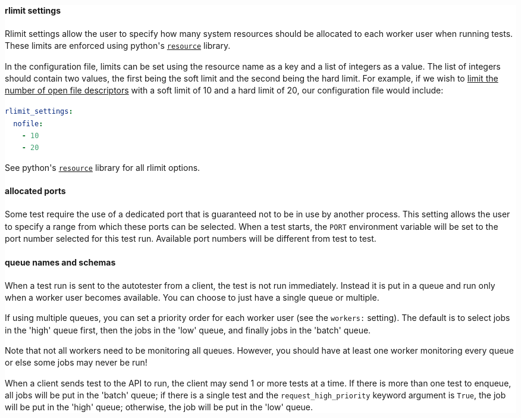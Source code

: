 #### rlimit settings

Rlimit settings allow the user to specify how many system resources should be allocated to each worker user when
running tests. These limits are enforced using python's [`resource`](https://docs.python.org/3/library/resource.html)
library. 

In the configuration file, limits can be set using the resource name as a key and a list of integers as a value. The
list of integers should contain two values, the first being the soft limit and the second being the hard limit. For 
example, if we wish to [limit the number of open file descriptors](https://docs.python.org/3/library/resource.html#resource.RLIMIT_NOFILE) 
with a soft limit of 10 and a hard limit of 20, our configuration file would include:

```yaml
rlimit_settings:
  nofile:
    - 10
    - 20
```

See python's [`resource`](https://docs.python.org/3/library/resource.html) library for all rlimit options.  

#### allocated ports

Some test require the use of a dedicated port that is guaranteed not to be in use by another process. This setting
allows the user to specify a range from which these ports can be selected. When a test starts, the `PORT` environment
variable will be set to the port number selected for this test run. Available port numbers will be different from test
to test.  

#### queue names and schemas

When a test run is sent to the autotester from a client, the test is not run immediately. Instead it is put in a queue and
run only when a worker user becomes available. You can choose to just have a single queue or multiple. 

If using multiple queues, you can set a priority order for each worker user (see the `workers:` setting). The default is
to select jobs in the 'high' queue first, then the jobs in the 'low' queue, and finally jobs in the 'batch' queue.

Note that not all workers need to be monitoring all queues. However, you should have at least one worker monitoring every
queue or else some jobs may never be run!

When a client sends test to the API to run, the client may send 1 or more tests at a time. If there is more than one 
test to enqueue, all jobs will be put in the 'batch' queue; if there is a single test and the `request_high_priority`
keyword argument is `True`, the job will be put in the 'high' queue; otherwise, the job will be put in the 'low' queue.
